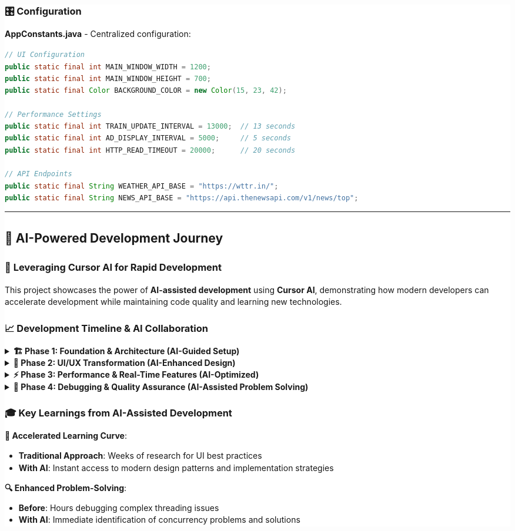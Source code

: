 ```
```

### 🎛️ **Configuration**

**AppConstants.java** - Centralized configuration:
```java
// UI Configuration
public static final int MAIN_WINDOW_WIDTH = 1200;
public static final int MAIN_WINDOW_HEIGHT = 700;
public static final Color BACKGROUND_COLOR = new Color(15, 23, 42);

// Performance Settings  
public static final int TRAIN_UPDATE_INTERVAL = 13000;  // 13 seconds
public static final int AD_DISPLAY_INTERVAL = 5000;     // 5 seconds
public static final int HTTP_READ_TIMEOUT = 20000;      // 20 seconds

// API Endpoints
public static final String WEATHER_API_BASE = "https://wttr.in/";
public static final String NEWS_API_BASE = "https://api.thenewsapi.com/v1/news/top";
```

---

## 🤖 AI-Powered Development Journey

### 🚀 **Leveraging Cursor AI for Rapid Development**

This project showcases the power of **AI-assisted development** using **Cursor AI**, demonstrating how modern developers can accelerate development while maintaining code quality and learning new technologies.

### 📈 **Development Timeline & AI Collaboration**

<details><summary><strong>🏗️ Phase 1: Foundation & Architecture (AI-Guided Setup)</strong></summary></details>

<details><summary><strong>🎨 Phase 2: UI/UX Transformation (AI-Enhanced Design)</strong></summary></details>

<details><summary><strong>⚡ Phase 3: Performance & Real-Time Features (AI-Optimized)</strong></summary></details>

<details><summary><strong>🐛 Phase 4: Debugging & Quality Assurance (AI-Assisted Problem Solving)</strong></summary></details>

### 🎓 **Key Learnings from AI-Assisted Development**

**🚀 Accelerated Learning Curve**:
- **Traditional Approach**: Weeks of research for UI best practices
- **With AI**: Instant access to modern design patterns and implementation strategies

**🔍 Enhanced Problem-Solving**:
- **Before**: Hours debugging complex threading issues
- **With AI**: Immediate identification of concurrency problems and solutions
